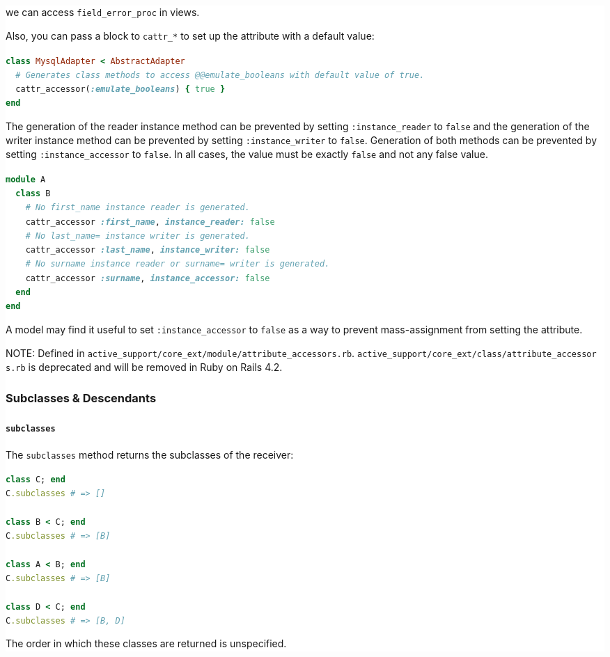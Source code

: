 we can access `field_error_proc` in views.

Also, you can pass a block to `cattr_*` to set up the attribute with a default value:

```ruby
class MysqlAdapter < AbstractAdapter
  # Generates class methods to access @@emulate_booleans with default value of true.
  cattr_accessor(:emulate_booleans) { true }
end
```

The generation of the reader instance method can be prevented by setting `:instance_reader` to `false` and the generation of the writer instance method can be prevented by setting `:instance_writer` to `false`. Generation of both methods can be prevented by setting `:instance_accessor` to `false`. In all cases, the value must be exactly `false` and not any false value.

```ruby
module A
  class B
    # No first_name instance reader is generated.
    cattr_accessor :first_name, instance_reader: false
    # No last_name= instance writer is generated.
    cattr_accessor :last_name, instance_writer: false
    # No surname instance reader or surname= writer is generated.
    cattr_accessor :surname, instance_accessor: false
  end
end
```

A model may find it useful to set `:instance_accessor` to `false` as a way to prevent mass-assignment from setting the attribute.

NOTE: Defined in `active_support/core_ext/module/attribute_accessors.rb`. `active_support/core_ext/class/attribute_accessors.rb` is deprecated and will be removed in Ruby on Rails 4.2.

### Subclasses & Descendants

#### `subclasses`

The `subclasses` method returns the subclasses of the receiver:

```ruby
class C; end
C.subclasses # => []

class B < C; end
C.subclasses # => [B]

class A < B; end
C.subclasses # => [B]

class D < C; end
C.subclasses # => [B, D]
```

The order in which these classes are returned is unspecified.
